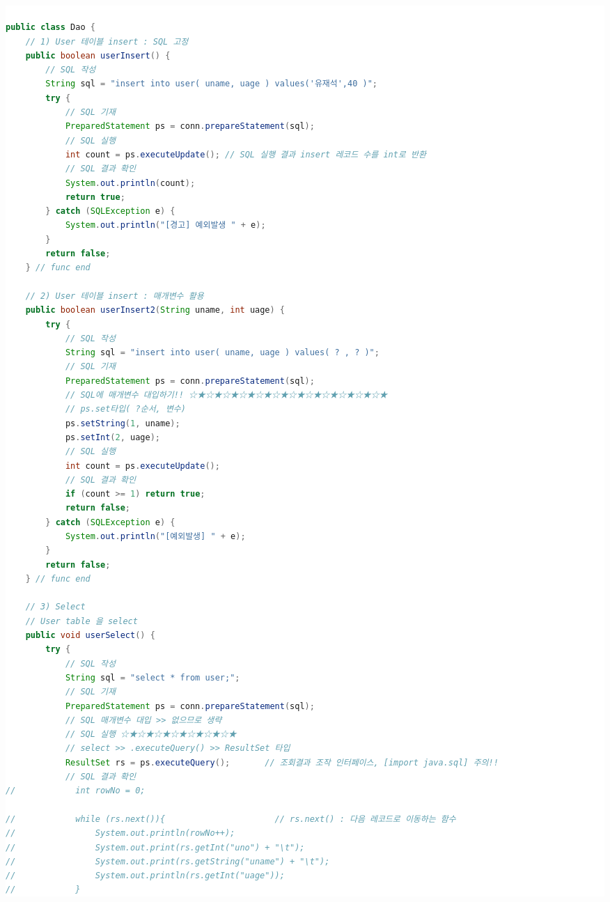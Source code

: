 ```java

public class Dao {
    // 1) User 테이블 insert : SQL 고정
    public boolean userInsert() {
        // SQL 작성
        String sql = "insert into user( uname, uage ) values('유재석',40 )";
        try {
            // SQL 기재
            PreparedStatement ps = conn.prepareStatement(sql);
            // SQL 실행
            int count = ps.executeUpdate(); // SQL 실행 결과 insert 레코드 수를 int로 반환
            // SQL 결과 확인
            System.out.println(count);
            return true;
        } catch (SQLException e) {
            System.out.println("[경고] 예외발생 " + e);
        }
        return false;
    } // func end

    // 2) User 테이블 insert : 매개변수 활용
    public boolean userInsert2(String uname, int uage) {
        try {
            // SQL 작성
            String sql = "insert into user( uname, uage ) values( ? , ? )";
            // SQL 기재
            PreparedStatement ps = conn.prepareStatement(sql);
            // SQL에 매개변수 대입하기!! ☆★☆★☆★☆★☆★☆★☆★☆★☆★☆★☆★☆★
            // ps.set타입( ?순서, 변수)
            ps.setString(1, uname);
            ps.setInt(2, uage);
            // SQL 실행
            int count = ps.executeUpdate();
            // SQL 결과 확인
            if (count >= 1) return true;
            return false;
        } catch (SQLException e) {
            System.out.println("[예외발생] " + e);
        }
        return false;
    } // func end

    // 3) Select
    // User table 을 select
    public void userSelect() {
        try {
            // SQL 작성
            String sql = "select * from user;";
            // SQL 기재
            PreparedStatement ps = conn.prepareStatement(sql);
            // SQL 매개변수 대입 >> 없으므로 생략
            // SQL 실행 ☆★☆★☆★☆★☆★☆★☆★
            // select >> .executeQuery() >> ResultSet 타입
            ResultSet rs = ps.executeQuery();       // 조회결과 조작 인터페이스, [import java.sql] 주의!!
            // SQL 결과 확인
//            int rowNo = 0;

//            while (rs.next()){                      // rs.next() : 다음 레코드로 이동하는 함수
//                System.out.println(rowNo++);
//                System.out.print(rs.getInt("uno") + "\t");
//                System.out.print(rs.getString("uname") + "\t");
//                System.out.println(rs.getInt("uage"));
//            }
```